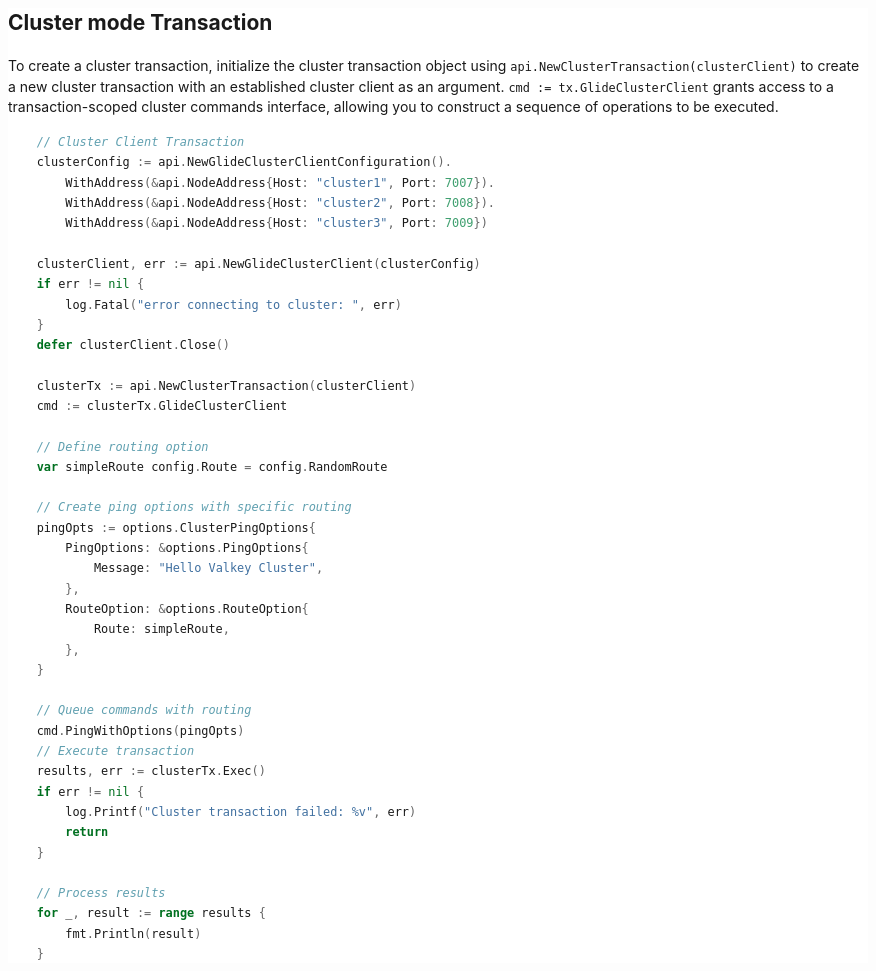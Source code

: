 
## Cluster mode Transaction

To create a cluster transaction, initialize the cluster transaction object using `api.NewClusterTransaction(clusterClient)` to create a new cluster transaction with an established cluster client as an argument.
`cmd := tx.GlideClusterClient` grants access to a transaction-scoped cluster commands interface, allowing you to construct a sequence of operations to be executed.

```go
    // Cluster Client Transaction
    clusterConfig := api.NewGlideClusterClientConfiguration().
        WithAddress(&api.NodeAddress{Host: "cluster1", Port: 7007}).
        WithAddress(&api.NodeAddress{Host: "cluster2", Port: 7008}).
        WithAddress(&api.NodeAddress{Host: "cluster3", Port: 7009})

    clusterClient, err := api.NewGlideClusterClient(clusterConfig)
    if err != nil {
        log.Fatal("error connecting to cluster: ", err)
    }
    defer clusterClient.Close()

    clusterTx := api.NewClusterTransaction(clusterClient)
    cmd := clusterTx.GlideClusterClient

    // Define routing option
    var simpleRoute config.Route = config.RandomRoute

    // Create ping options with specific routing
    pingOpts := options.ClusterPingOptions{
        PingOptions: &options.PingOptions{
            Message: "Hello Valkey Cluster",
        },
        RouteOption: &options.RouteOption{
            Route: simpleRoute,
        },
    }

    // Queue commands with routing
    cmd.PingWithOptions(pingOpts)
    // Execute transaction
    results, err := clusterTx.Exec()
    if err != nil {
        log.Printf("Cluster transaction failed: %v", err)
        return
    }

    // Process results
    for _, result := range results {
        fmt.Println(result)
    }
```
